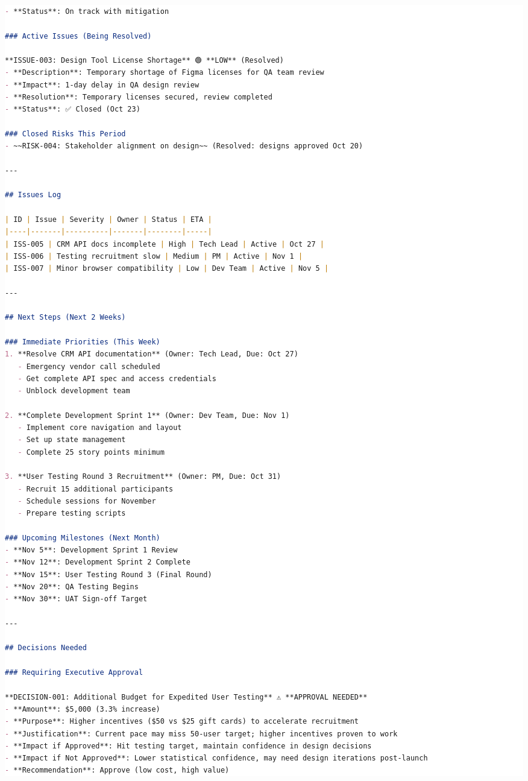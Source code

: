```markdown
- **Status**: On track with mitigation

### Active Issues (Being Resolved)

**ISSUE-003: Design Tool License Shortage** 🟢 **LOW** (Resolved)
- **Description**: Temporary shortage of Figma licenses for QA team review
- **Impact**: 1-day delay in QA design review
- **Resolution**: Temporary licenses secured, review completed
- **Status**: ✅ Closed (Oct 23)

### Closed Risks This Period
- ~~RISK-004: Stakeholder alignment on design~~ (Resolved: designs approved Oct 20)

---

## Issues Log

| ID | Issue | Severity | Owner | Status | ETA |
|----|-------|----------|-------|--------|-----|
| ISS-005 | CRM API docs incomplete | High | Tech Lead | Active | Oct 27 |
| ISS-006 | Testing recruitment slow | Medium | PM | Active | Nov 1 |
| ISS-007 | Minor browser compatibility | Low | Dev Team | Active | Nov 5 |

---

## Next Steps (Next 2 Weeks)

### Immediate Priorities (This Week)
1. **Resolve CRM API documentation** (Owner: Tech Lead, Due: Oct 27)
   - Emergency vendor call scheduled
   - Get complete API spec and access credentials
   - Unblock development team

2. **Complete Development Sprint 1** (Owner: Dev Team, Due: Nov 1)
   - Implement core navigation and layout
   - Set up state management
   - Complete 25 story points minimum

3. **User Testing Round 3 Recruitment** (Owner: PM, Due: Oct 31)
   - Recruit 15 additional participants
   - Schedule sessions for November
   - Prepare testing scripts

### Upcoming Milestones (Next Month)
- **Nov 5**: Development Sprint 1 Review
- **Nov 12**: Development Sprint 2 Complete
- **Nov 15**: User Testing Round 3 (Final Round)
- **Nov 20**: QA Testing Begins
- **Nov 30**: UAT Sign-off Target

---

## Decisions Needed

### Requiring Executive Approval

**DECISION-001: Additional Budget for Expedited User Testing** ⚠️ **APPROVAL NEEDED**
- **Amount**: $5,000 (3.3% increase)
- **Purpose**: Higher incentives ($50 vs $25 gift cards) to accelerate recruitment
- **Justification**: Current pace may miss 50-user target; higher incentives proven to work
- **Impact if Approved**: Hit testing target, maintain confidence in design decisions
- **Impact if Not Approved**: Lower statistical confidence, may need design iterations post-launch
- **Recommendation**: Approve (low cost, high value)
```